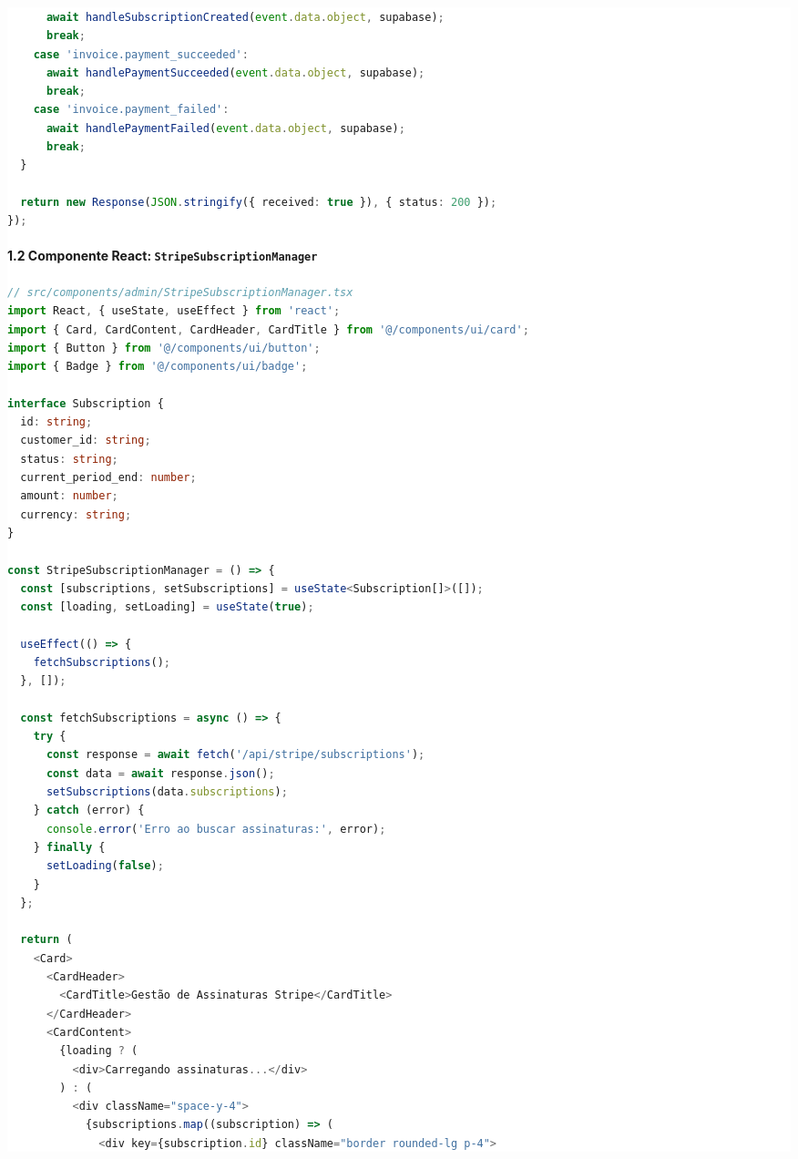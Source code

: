 ```typescript
      await handleSubscriptionCreated(event.data.object, supabase);
      break;
    case 'invoice.payment_succeeded':
      await handlePaymentSucceeded(event.data.object, supabase);
      break;
    case 'invoice.payment_failed':
      await handlePaymentFailed(event.data.object, supabase);
      break;
  }
  
  return new Response(JSON.stringify({ received: true }), { status: 200 });
});
```

#### **1.2 Componente React: `StripeSubscriptionManager`**
```typescript
// src/components/admin/StripeSubscriptionManager.tsx
import React, { useState, useEffect } from 'react';
import { Card, CardContent, CardHeader, CardTitle } from '@/components/ui/card';
import { Button } from '@/components/ui/button';
import { Badge } from '@/components/ui/badge';

interface Subscription {
  id: string;
  customer_id: string;
  status: string;
  current_period_end: number;
  amount: number;
  currency: string;
}

const StripeSubscriptionManager = () => {
  const [subscriptions, setSubscriptions] = useState<Subscription[]>([]);
  const [loading, setLoading] = useState(true);

  useEffect(() => {
    fetchSubscriptions();
  }, []);

  const fetchSubscriptions = async () => {
    try {
      const response = await fetch('/api/stripe/subscriptions');
      const data = await response.json();
      setSubscriptions(data.subscriptions);
    } catch (error) {
      console.error('Erro ao buscar assinaturas:', error);
    } finally {
      setLoading(false);
    }
  };

  return (
    <Card>
      <CardHeader>
        <CardTitle>Gestão de Assinaturas Stripe</CardTitle>
      </CardHeader>
      <CardContent>
        {loading ? (
          <div>Carregando assinaturas...</div>
        ) : (
          <div className="space-y-4">
            {subscriptions.map((subscription) => (
              <div key={subscription.id} className="border rounded-lg p-4">
```
